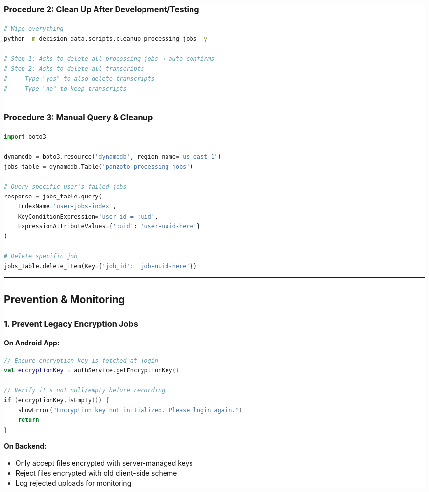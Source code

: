 
### Procedure 2: Clean Up After Development/Testing

```bash
# Wipe everything
python -m decision_data.scripts.cleanup_processing_jobs -y

# Step 1: Asks to delete all processing jobs → auto-confirms
# Step 2: Asks to delete all transcripts
#   - Type "yes" to also delete transcripts
#   - Type "no" to keep transcripts
```

---

### Procedure 3: Manual Query & Cleanup

```python
import boto3

dynamodb = boto3.resource('dynamodb', region_name='us-east-1')
jobs_table = dynamodb.Table('panzoto-processing-jobs')

# Query specific user's failed jobs
response = jobs_table.query(
    IndexName='user-jobs-index',
    KeyConditionExpression='user_id = :uid',
    ExpressionAttributeValues={':uid': 'user-uuid-here'}
)

# Delete specific job
jobs_table.delete_item(Key={'job_id': 'job-uuid-here'})
```

---

## Prevention & Monitoring

### 1. Prevent Legacy Encryption Jobs

**On Android App:**
```kotlin
// Ensure encryption key is fetched at login
val encryptionKey = authService.getEncryptionKey()

// Verify it's not null/empty before recording
if (encryptionKey.isEmpty()) {
    showError("Encryption key not initialized. Please login again.")
    return
}
```

**On Backend:**
- Only accept files encrypted with server-managed keys
- Reject files encrypted with old client-side scheme
- Log rejected uploads for monitoring
